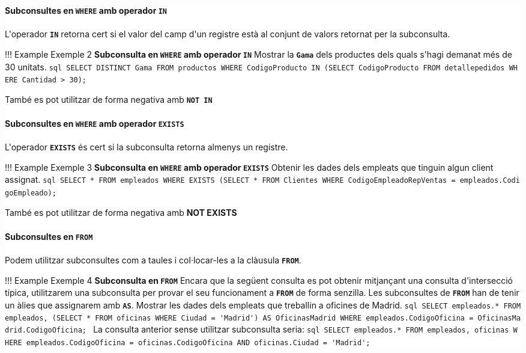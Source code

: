#### Subconsultes en `WHERE` amb operador `IN`

L'operador **`IN`** retorna cert si el valor del camp d'un registre està al conjunt de valors retornat per la subconsulta.

!!! Example Exemple 2
    **Subconsulta en `WHERE` amb operador `IN`**
    Mostrar la **`Gama`** dels productes dels quals s'hagi demanat més de 30 unitats.
    ```sql
    SELECT DISTINCT Gama
    FROM productos
    WHERE CodigoProducto IN (SELECT CodigoProducto FROM detallepedidos WHERE Cantidad > 30);
    ```

També es pot utilitzar de forma negativa amb **`NOT IN`**

#### Subconsultes en `WHERE` amb operador `EXISTS`

L'operador **`EXISTS`** és cert si la subconsulta retorna almenys un registre.

!!! Example Exemple 3
    **Subconsulta en `WHERE` amb operador `EXISTS`**
    Obtenir les dades dels empleats que tinguin algun client assignat.
    ```sql
    SELECT *
    FROM empleados
    WHERE EXISTS (SELECT * FROM Clientes WHERE CodigoEmpleadoRepVentas = empleados.CodigoEmpleado);
    ```

També es pot utilitzar de forma negativa amb **NOT EXISTS**

#### Subconsultes en `FROM`

Podem utilitzar subconsultes com a taules i col·locar-les a la clàusula **`FROM`**.

!!! Example Exemple 4
    **Subconsulta en `FROM`**
    Encara que la següent consulta es pot obtenir mitjançant una consulta d'intersecció típica, utilitzarem una subconsulta per provar el seu funcionament a **`FROM`** de forma senzilla. Les subconsultes de **`FROM`** han de tenir un àlies que assignarem amb **`AS`**.
    Mostrar les dades dels empleats que treballin a oficines de Madrid.
    ```sql
    SELECT empleados.*
    FROM empleados, (SELECT * FROM oficinas WHERE Ciudad = 'Madrid') AS OficinasMadrid
    WHERE empleados.CodigoOficina = OficinasMadrid.CodigoOficina;
    ```
    La consulta anterior sense utilitzar subconsulta seria:
    ```sql
    SELECT empleados.*
    FROM empleados, oficinas
    WHERE empleados.CodigoOficina = oficinas.CodigoOficina AND oficinas.Ciudad = 'Madrid';
    ```
